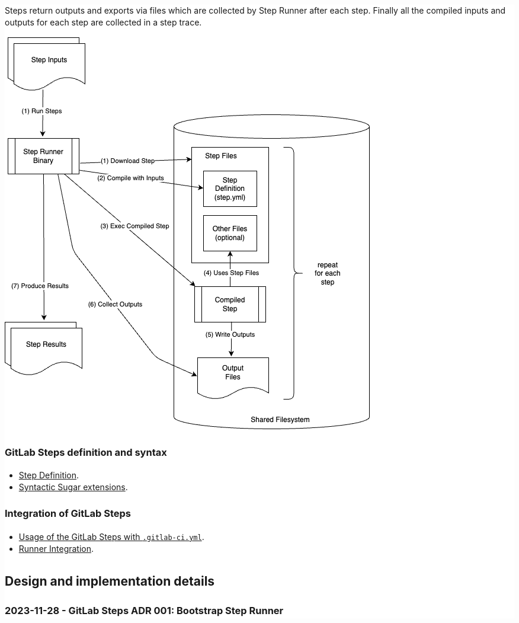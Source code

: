 Steps return outputs and exports via files which are collected by Step Runner after each step.
Finally all the compiled inputs and outputs for each step are collected in a step trace.

![sequenced diagram of step runner compilation and execution](step-runner-sequence.drawio.png)

### GitLab Steps definition and syntax

- [Step Definition](step-definition.md).
- [Syntactic Sugar extensions](steps-syntactic-sugar.md).

### Integration of GitLab Steps

- [Usage of the GitLab Steps with `.gitlab-ci.yml`](gitlab-ci.md).
- [Runner Integration](runner-integration.md).

## Design and implementation details

### 2023-11-28 - GitLab Steps ADR 001: Bootstrap Step Runner
